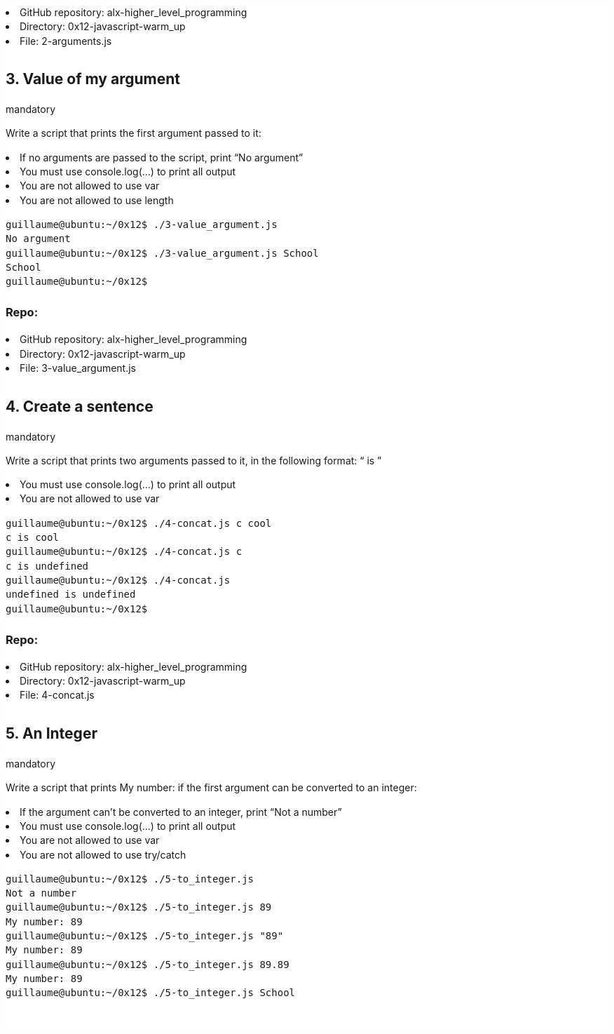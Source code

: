 <li>GitHub repository: alx-higher_level_programming</li>
<li>Directory: 0x12-javascript-warm_up</li>
<li>File: 2-arguments.js</li>
  
<h2>3. Value of my argument</h2>
mandatory
<p>Write a script that prints the first argument passed to it:
</p>
<li>If no arguments are passed to the script, print “No argument”</li>
<li>You must use console.log(...) to print all output</li>
<li>You are not allowed to use var</li>
<li>You are not allowed to use length</li>
<pre>
guillaume@ubuntu:~/0x12$ ./3-value_argument.js 
No argument
guillaume@ubuntu:~/0x12$ ./3-value_argument.js School
School
guillaume@ubuntu:~/0x12$ 
</pre>
<h3>Repo:</h3>

<li>GitHub repository: alx-higher_level_programming</li>
<li>Directory: 0x12-javascript-warm_up</li>
<li>File: 3-value_argument.js</li>
  
<h2>4. Create a sentence</h2>
mandatory
<p>Write a script that prints two arguments passed to it, in the following format: “ is ”
</p>
<li>You must use console.log(...) to print all output</li>
<li>You are not allowed to use var</li>
<pre>
guillaume@ubuntu:~/0x12$ ./4-concat.js c cool
c is cool
guillaume@ubuntu:~/0x12$ ./4-concat.js c 
c is undefined
guillaume@ubuntu:~/0x12$ ./4-concat.js
undefined is undefined
guillaume@ubuntu:~/0x12$ 
</pre>
<h3>Repo:</h3>

<li>GitHub repository: alx-higher_level_programming</li>
<li>Directory: 0x12-javascript-warm_up</li>
<li>File: 4-concat.js</li>
  
<H2>5. An Integer</H2>
mandatory
<P>
Write a script that prints My number: <first argument converted in integer> if the first argument can be converted to an integer:
</P>
<li>If the argument can’t be converted to an integer, print “Not a number”</li>
<li>You must use console.log(...) to print all output</li>
<li>You are not allowed to use var</li>
<li>You are not allowed to use try/catch</li>
<pre>
guillaume@ubuntu:~/0x12$ ./5-to_integer.js 
Not a number
guillaume@ubuntu:~/0x12$ ./5-to_integer.js 89
My number: 89
guillaume@ubuntu:~/0x12$ ./5-to_integer.js "89"
My number: 89
guillaume@ubuntu:~/0x12$ ./5-to_integer.js 89.89
My number: 89
guillaume@ubuntu:~/0x12$ ./5-to_integer.js School